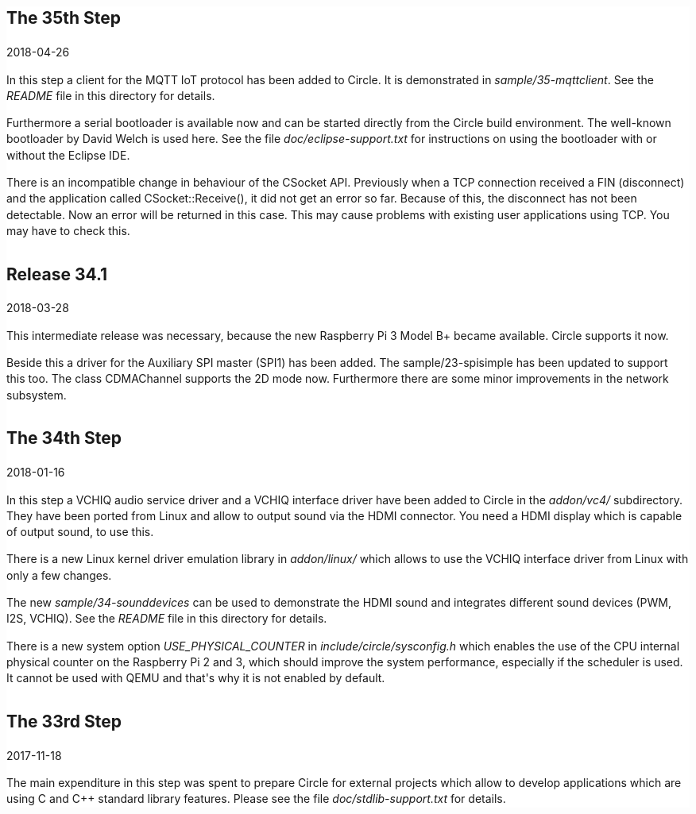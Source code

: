 The 35th Step
-------------

2018-04-26

In this step a client for the MQTT IoT protocol has been added to Circle. It is demonstrated in *sample/35-mqttclient*. See the *README* file in this directory for details.

Furthermore a serial bootloader is available now and can be started directly from the Circle build environment. The well-known bootloader by David Welch is used here. See the file *doc/eclipse-support.txt* for instructions on using the bootloader with or without the Eclipse IDE.

There is an incompatible change in behaviour of the CSocket API. Previously when a TCP connection received a FIN (disconnect) and the application called CSocket::Receive(), it did not get an error so far. Because of this, the disconnect has not been detectable. Now an error will be returned in this case. This may cause problems with existing user applications using TCP. You may have to check this.

Release 34.1
------------

2018-03-28

This intermediate release was necessary, because the new Raspberry Pi 3 Model B+ became available. Circle supports it now.

Beside this a driver for the Auxiliary SPI master (SPI1) has been added. The sample/23-spisimple has been updated to support this too. The class CDMAChannel supports the 2D mode now. Furthermore there are some minor improvements in the network subsystem.

The 34th Step
-------------

2018-01-16

In this step a VCHIQ audio service driver and a VCHIQ interface driver have been added to Circle in the *addon/vc4/* subdirectory. They have been ported from Linux and allow to output sound via the HDMI connector. You need a HDMI display which is capable of output sound, to use this.

There is a new Linux kernel driver emulation library in *addon/linux/* which allows to use the VCHIQ interface driver from Linux with only a few changes.

The new *sample/34-sounddevices* can be used to demonstrate the HDMI sound and integrates different sound devices (PWM, I2S, VCHIQ). See the *README* file in this directory for details.

There is a new system option *USE_PHYSICAL_COUNTER* in *include/circle/sysconfig.h* which enables the use of the CPU internal physical counter on the Raspberry Pi 2 and 3, which should improve the system performance, especially if the scheduler is used. It cannot be used with QEMU and that's why it is not enabled by default.

The 33rd Step
-------------

2017-11-18

The main expenditure in this step was spent to prepare Circle for external projects which allow to develop applications which are using C and C++ standard library features. Please see the file *doc/stdlib-support.txt* for details.
